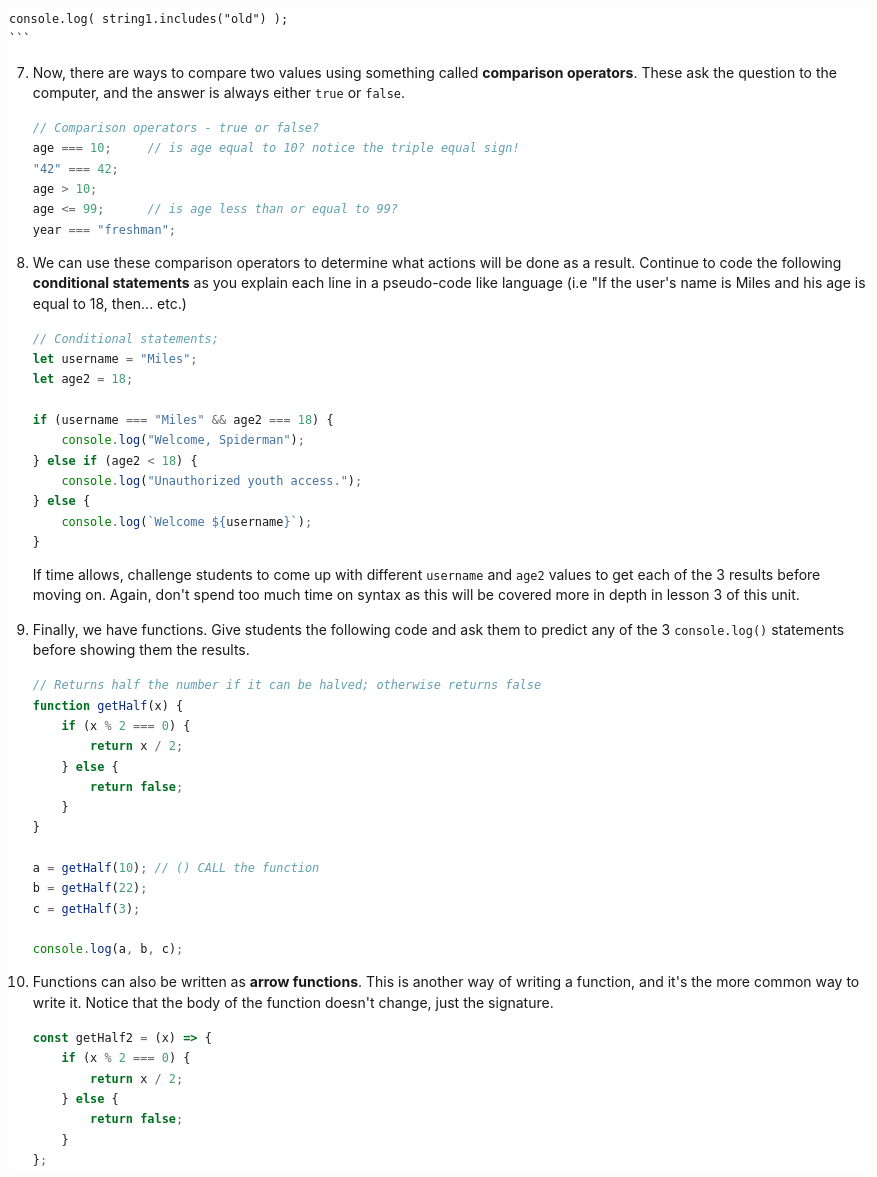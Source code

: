     console.log( string1.includes("old") );
    ```

7. Now, there are ways to compare two values using something called **comparison operators**. These ask the question to the computer, and the answer is always either `true` or `false`.
    ```js
    // Comparison operators - true or false?
    age === 10;     // is age equal to 10? notice the triple equal sign!
    "42" === 42;
    age > 10;
    age <= 99;      // is age less than or equal to 99?
    year === "freshman";
    ```

8. We can use these comparison operators to determine what actions will be done as a result. Continue to code the following **conditional statements** as you explain each line in a pseudo-code like language (i.e "If the user's name is Miles and his age is equal to 18, then... etc.)
    ```js
    // Conditional statements;
    let username = "Miles";
    let age2 = 18;

    if (username === "Miles" && age2 === 18) {
        console.log("Welcome, Spiderman");
    } else if (age2 < 18) {
        console.log("Unauthorized youth access.");
    } else {
        console.log(`Welcome ${username}`);
    }
    ```
    If time allows, challenge students to come up with different `username` and `age2` values to get each of the 3 results before moving on. Again, don't spend too much time on syntax as this will be covered more in depth in lesson 3 of this unit.

9. Finally, we have functions. Give students the following code and ask them to predict any of the 3 `console.log()` statements before showing them the results.
    ```js
    // Returns half the number if it can be halved; otherwise returns false
    function getHalf(x) {
        if (x % 2 === 0) {
            return x / 2;
        } else {
            return false;
        }
    }

    a = getHalf(10); // () CALL the function
    b = getHalf(22);
    c = getHalf(3);

    console.log(a, b, c);

    ```

10. Functions can also be written as **arrow functions**. This is another way of writing a function, and it's the more common way to write it. Notice that the body of the function doesn't change, just the signature.
    ```js
    const getHalf2 = (x) => {
        if (x % 2 === 0) {
            return x / 2;
        } else {
            return false;
        }
    };
    ```
